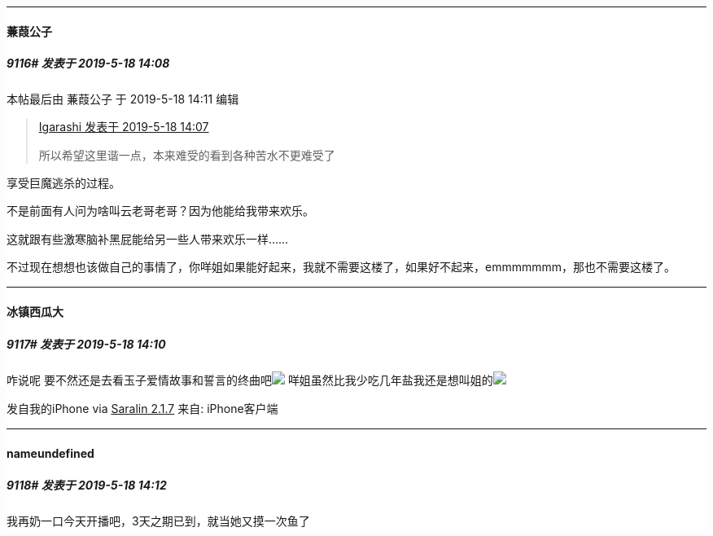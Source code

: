 




-----

####  蒹葭公子  
##### 9116#       发表于 2019-5-18 14:08



 本帖最后由 蒹葭公子 于 2019-5-18 14:11 编辑 
<blockquote><a href="httphttps://bbs.saraba1st.com/2b/forum.php?mod=redirect&amp;goto=findpost&amp;pid=43748344&amp;ptid=1829754" target="_blank">Igarashi 发表于 2019-5-18 14:07</a>

所以希望这里谐一点，本来难受的看到各种苦水不更难受了</blockquote>
享受巨魔逃杀的过程。

不是前面有人问为啥叫云老哥老哥？因为他能给我带来欢乐。

这就跟有些激寒脑补黑屁能给另一些人带来欢乐一样……

不过现在想想也该做自己的事情了，你咩姐如果能好起来，我就不需要这楼了，如果好不起来，emmmmmmm，那也不需要这楼了。








-----

####  冰镇西瓜大  
##### 9117#       发表于 2019-5-18 14:10




咋说呢 要不然还是去看玉子爱情故事和誓言的终曲吧<img src="https://static.saraba1st.com/image/smiley/face2017/067.png" referrerpolicy="no-referrer">
咩姐虽然比我少吃几年盐我还是想叫姐的<img src="https://static.saraba1st.com/image/smiley/face2017/026.png" referrerpolicy="no-referrer">

发自我的iPhone via [Saralin 2.1.7](https://itunes.apple.com/cn/app/saralin/id1086444812)
来自: iPhone客户端







-----

####  nameundefined  
##### 9118#       发表于 2019-5-18 14:12




我再奶一口今天开播吧，3天之期已到，就当她又摸一次鱼了





